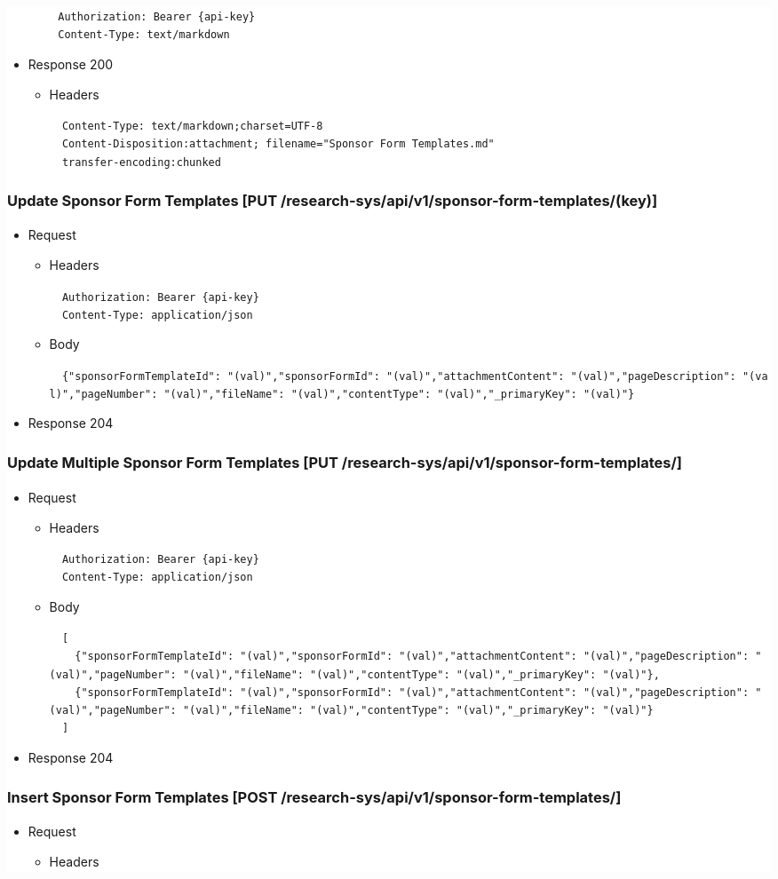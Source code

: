             Authorization: Bearer {api-key}
            Content-Type: text/markdown

+ Response 200
    + Headers

            Content-Type: text/markdown;charset=UTF-8
            Content-Disposition:attachment; filename="Sponsor Form Templates.md"
            transfer-encoding:chunked


### Update Sponsor Form Templates [PUT /research-sys/api/v1/sponsor-form-templates/(key)]

+ Request

    + Headers

            Authorization: Bearer {api-key}   
            Content-Type: application/json

    + Body
    
            {"sponsorFormTemplateId": "(val)","sponsorFormId": "(val)","attachmentContent": "(val)","pageDescription": "(val)","pageNumber": "(val)","fileName": "(val)","contentType": "(val)","_primaryKey": "(val)"}
			
+ Response 204

### Update Multiple Sponsor Form Templates [PUT /research-sys/api/v1/sponsor-form-templates/]

+ Request

    + Headers

            Authorization: Bearer {api-key}   
            Content-Type: application/json

    + Body
    
            [
              {"sponsorFormTemplateId": "(val)","sponsorFormId": "(val)","attachmentContent": "(val)","pageDescription": "(val)","pageNumber": "(val)","fileName": "(val)","contentType": "(val)","_primaryKey": "(val)"},
              {"sponsorFormTemplateId": "(val)","sponsorFormId": "(val)","attachmentContent": "(val)","pageDescription": "(val)","pageNumber": "(val)","fileName": "(val)","contentType": "(val)","_primaryKey": "(val)"}
            ]
			
+ Response 204

### Insert Sponsor Form Templates [POST /research-sys/api/v1/sponsor-form-templates/]

+ Request

    + Headers
